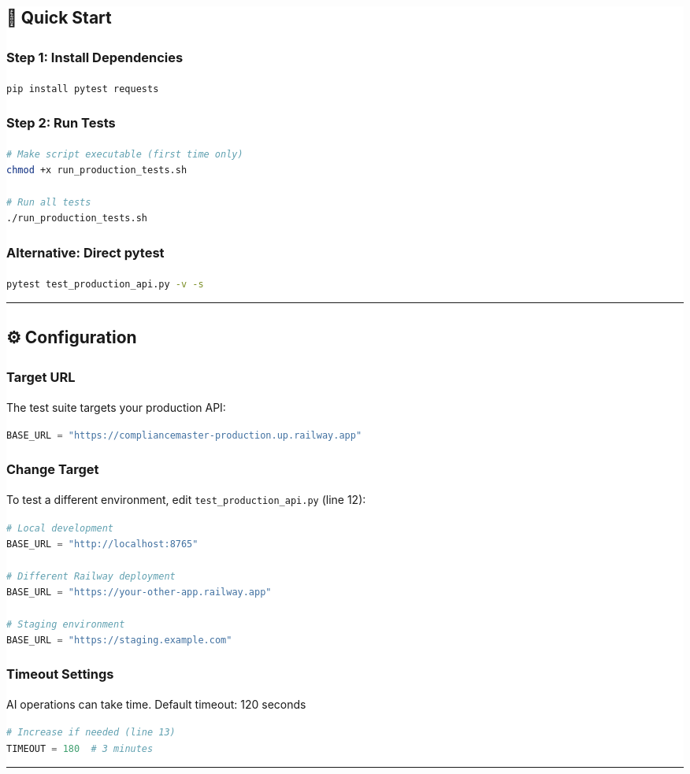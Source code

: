 
## 🚀 Quick Start

### Step 1: Install Dependencies
```bash
pip install pytest requests
```

### Step 2: Run Tests
```bash
# Make script executable (first time only)
chmod +x run_production_tests.sh

# Run all tests
./run_production_tests.sh
```

### Alternative: Direct pytest
```bash
pytest test_production_api.py -v -s
```

---

## ⚙️ Configuration

### Target URL
The test suite targets your production API:
```python
BASE_URL = "https://compliancemaster-production.up.railway.app"
```

### Change Target
To test a different environment, edit `test_production_api.py` (line 12):

```python
# Local development
BASE_URL = "http://localhost:8765"

# Different Railway deployment
BASE_URL = "https://your-other-app.railway.app"

# Staging environment
BASE_URL = "https://staging.example.com"
```

### Timeout Settings
AI operations can take time. Default timeout: 120 seconds

```python
# Increase if needed (line 13)
TIMEOUT = 180  # 3 minutes
```

---